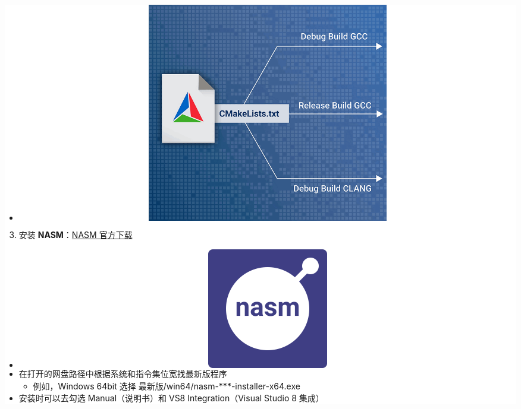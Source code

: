   - <div style="display: flex; justify-content: center; align-items: center; flex-direction: column;"><img src="img/svt-av1-download/cmake-sm.png" alt="CMake" width="400"></div>
3. 安装 **NASM**：[NASM 官方下载](https://www.nasm.us/pub/nasm/releasebuilds/?C=M;O=D)
  - <div style="display: flex; justify-content: center; align-items: center; flex-direction: column;"><img src="img/svt-av1-download/nasm.svg" alt="NASM" width="200"></div>
  - 在打开的网盘路径中根据系统和指令集位宽找最新版程序 
    - 例如，Windows 64bit 选择 最新版/win64/nasm-***-installer-x64.exe
  - 安装时可以去勾选 Manual（说明书）和 VS8 Integration（Visual Studio 8 集成）